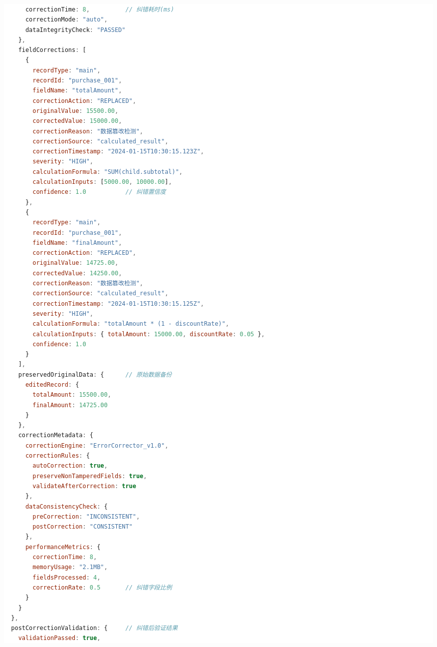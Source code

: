```javascript
      correctionTime: 8,          // 纠错耗时(ms)
      correctionMode: "auto",
      dataIntegrityCheck: "PASSED"
    },
    fieldCorrections: [
      {
        recordType: "main",
        recordId: "purchase_001",
        fieldName: "totalAmount",
        correctionAction: "REPLACED",
        originalValue: 15500.00,
        correctedValue: 15000.00,
        correctionReason: "数据篡改检测",
        correctionSource: "calculated_result",
        correctionTimestamp: "2024-01-15T10:30:15.123Z",
        severity: "HIGH",
        calculationFormula: "SUM(child.subtotal)",
        calculationInputs: [5000.00, 10000.00],
        confidence: 1.0           // 纠错置信度
      },
      {
        recordType: "main",
        recordId: "purchase_001",
        fieldName: "finalAmount", 
        correctionAction: "REPLACED",
        originalValue: 14725.00,
        correctedValue: 14250.00,
        correctionReason: "数据篡改检测",
        correctionSource: "calculated_result",
        correctionTimestamp: "2024-01-15T10:30:15.125Z",
        severity: "HIGH",
        calculationFormula: "totalAmount * (1 - discountRate)",
        calculationInputs: { totalAmount: 15000.00, discountRate: 0.05 },
        confidence: 1.0
      }
    ],
    preservedOriginalData: {      // 原始数据备份
      editedRecord: {
        totalAmount: 15500.00,
        finalAmount: 14725.00
      }
    },
    correctionMetadata: {
      correctionEngine: "ErrorCorrector_v1.0",
      correctionRules: {
        autoCorrection: true,
        preserveNonTamperedFields: true,
        validateAfterCorrection: true
      },
      dataConsistencyCheck: {
        preCorrection: "INCONSISTENT",
        postCorrection: "CONSISTENT"
      },
      performanceMetrics: {
        correctionTime: 8,
        memoryUsage: "2.1MB",
        fieldsProcessed: 4,
        correctionRate: 0.5       // 纠错字段比例
      }
    }
  },
  postCorrectionValidation: {     // 纠错后验证结果
    validationPassed: true,
```